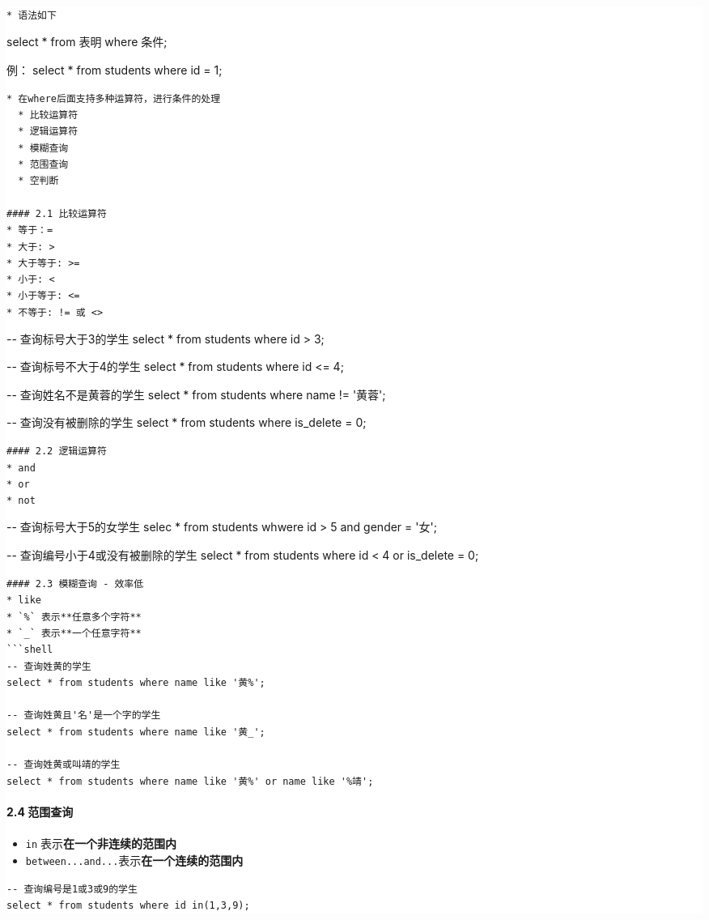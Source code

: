 ```
* 语法如下
```
select * from 表明 where 条件;

例：
select * from students where id = 1;
```
* 在where后面支持多种运算符，进行条件的处理
  * 比较运算符
  * 逻辑运算符
  * 模糊查询
  * 范围查询
  * 空判断

#### 2.1 比较运算符
* 等于：=
* 大于: >
* 大于等于: >=
* 小于: <
* 小于等于: <=
* 不等于: != 或 <>

```
-- 查询标号大于3的学生
select * from students where id > 3;

-- 查询标号不大于4的学生
select * from students where id <= 4;

-- 查询姓名不是黄蓉的学生
select * from students where name != '黄蓉';

-- 查询没有被删除的学生
select * from students where is_delete = 0;
```
#### 2.2 逻辑运算符
* and
* or
* not
```
-- 查询标号大于5的女学生
selec * from students whwere id > 5 and gender = '女';

-- 查询编号小于4或没有被删除的学生
select * from students where id < 4 or is_delete = 0;
```
#### 2.3 模糊查询 - 效率低
* like
* `%` 表示**任意多个字符**
* `_` 表示**一个任意字符**
```shell
-- 查询姓黄的学生
select * from students where name like '黄%';

-- 查询姓黄且'名'是一个字的学生
select * from students where name like '黄_';

-- 查询姓黄或叫靖的学生
select * from students where name like '黄%' or name like '%靖';
```
#### 2.4 范围查询
* `in` 表示**在一个非连续的范围内**
* `between...and...`表示**在一个连续的范围内**
```shell
-- 查询编号是1或3或9的学生
select * from students where id in(1,3,9);
```
